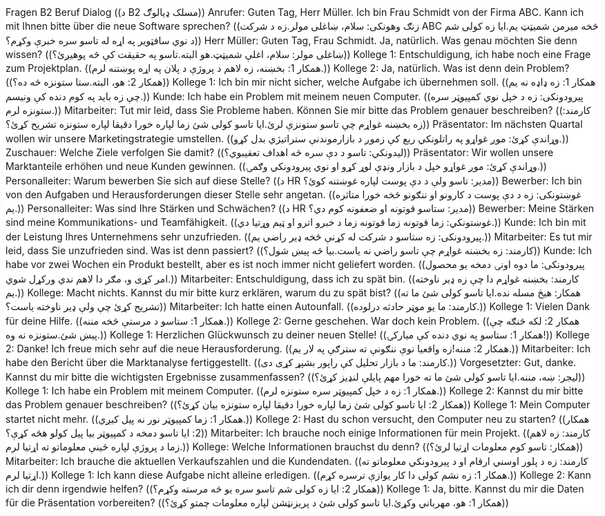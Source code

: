 Fragen B2 Beruf Dialog ((د B2 مسلک ډیالوګ))
Anrufer: Guten Tag, Herr Müller. Ich bin Frau Schmidt von der Firma ABC. Kann ich mit Ihnen bitte über die neue Software sprechen? ((زنګ وهونکی: سلام، ښاغلی مولر.زه د شرکت ABC څخه میرمن شمیټټ یم.ایا زه کولی شم د نوي سافټویر په اړه له تاسو سره خبرې وکړم؟))
Herr Müller: Guten Tag, Frau Schmidt. Ja, natürlich. Was genau möchten Sie denn wissen? ((ښاغلی مولر: سلام، اغلې شمیټټ.هو البته.تاسو په حقیقت کې څه پوهیږئ؟))
Kollege 1: Entschuldigung, ich habe noch eine Frage zum Projektplan. ((همکار 1: بخښنه، زه لاهم د پروژې د پلان په اړه پوښتنه لرم.))
Kollege 2: Ja, natürlich. Was ist denn dein Problem? ((همکار 2: هو، البته.ستا ستونزه څه ده؟))
Kollege 1: Ich bin mir nicht sicher, welche Aufgabe ich übernehmen soll. ((همکار 1: زه ډاډه نه یم چې زه باید په کوم دنده کې ونیسم.))
Kunde: Ich habe ein Problem mit meinem neuen Computer. ((پیرودونکی: زه د خپل نوي کمپیوټر سره ستونزه لرم.))
Mitarbeiter: Tut mir leid, dass Sie Probleme haben. Können Sie mir bitte das Problem genauer beschreiben? ((کارمند: زه بخښنه غواړم چې تاسو ستونزې لرئ.ایا تاسو کولی شئ زما لپاره خورا دقیقا لپاره ستونزه تشریح کړئ؟))
Präsentator: Im nächsten Quartal wollen wir unsere Marketingstrategie umstellen. ((وړاندې کړئ: موږ غواړو په راتلونکي ربع کې زموږ د بازارموندنې ستراتیژي بدل کړو.))
Zuschauer: Welche Ziele verfolgen Sie damit? ((لیدونکي: تاسو د دې سره څه اهداف تعقیبوي؟))
Präsentator: Wir wollen unsere Marktanteile erhöhen und neue Kunden gewinnen. ((وړاندې کړئ: موږ غواړو خپل د بازار ونډې لوړ کړو او نوي پیرودونکي وګمۍ.))
Personalleiter: Warum bewerben Sie sich auf diese Stelle? ((د HR مدیر: تاسو ولې د دې پوست لپاره غوښتنه کوئ؟))
Bewerber: Ich bin von den Aufgaben und Herausforderungen dieser Stelle sehr angetan. ((غوښتونکی: زه د دې پوست د کارونو او ننګونو څخه خورا متاثره یم.))
Personalleiter: Was sind Ihre Stärken und Schwächen? ((د HR مدیر: ستاسو قوتونه او ضعفونه کوم دي؟))
Bewerber: Meine Stärken sind meine Kommunikations- und Teamfähigkeit. ((غوښتونکي: زما قوتونه زما قوتونه زما د خبرو اترو او ټیم وړتیا دي.))
Kunde: Ich bin mit der Leistung Ihres Unternehmens sehr unzufrieden. ((پیرودونکی: زه ستاسو د شرکت له کړنې څخه ډیر راضي یم.))
Mitarbeiter: Es tut mir leid, dass Sie unzufrieden sind. Was ist denn passiert? ((کارمند: زه بخښنه غواړم چې تاسو راضي نه یاست.بیا څه پیښ شول؟))
Kunde: Ich habe vor zwei Wochen ein Produkt bestellt, aber es ist noch immer nicht geliefert worden. ((پیرودونکی: ما دوه اونۍ دمخه یو محصول امر کړی و، مګر دا لاهم ندي ورکړل شوي.))
Mitarbeiter: Entschuldigung, dass ich zu spät bin. ((کارمند: بخښنه غواړم دا چې زه ډیر ناوخته یم.))
Kollege: Macht nichts. Kannst du mir bitte kurz erklären, warum du zu spät bist? ((همکار: هیڅ مسله نده.ایا تاسو کولی شئ ما ته تشریح کړئ چې ولې ډیر ناوخته یاست؟))
Mitarbeiter: Ich hatte einen Autounfall. ((کارمند: ما یو موټر حادثه درلوده.))
Kollege 1: Vielen Dank für deine Hilfe. ((همکار 1: ستاسو د مرستې څخه مننه.))
Kollege 2: Gerne geschehen. War doch kein Problem. ((همکار 2: لکه څنګه چې پیښ شئ.ستونزه نه وه.))
Kollege 1: Herzlichen Glückwunsch zu deiner neuen Stelle! ((همکار 1: ستاسو په نوي دنده کې مبارکۍ!))
Kollege 2: Danke! Ich freue mich sehr auf die neue Herausforderung. ((همکار 2: مننه!زه واقعیا نوې ننګونې ته سترګې په لار یم.))
Mitarbeiter: Ich habe den Bericht über die Marktanalyse fertiggestellt. ((کارمند: ما د بازار تحلیل کې راپور بشپړ کړی دی.))
Vorgesetzter: Gut, danke. Kannst du mir bitte die wichtigsten Ergebnisse zusammenfassen? ((لیجر: ښه، مننه.ایا تاسو کولی شئ ما ته خورا مهم پایلې لنډیز کړئ؟))
Kollege 1: Ich habe ein Problem mit meinem Computer. ((همکار 1: زه د خپل کمپیوټر سره ستونزه لرم.))
Kollege 2: Kannst du mir bitte das Problem genauer beschreiben? ((همکار 2: ایا تاسو کولی شئ زما لپاره خورا دقیقا لپاره ستونزه بیان کړئ؟))
Kollege 1: Mein Computer startet nicht mehr. ((همکار 1: زما کمپیوټر نور نه پیل کیږي.))
Kollege 2: Hast du schon versucht, den Computer neu zu starten? ((همکار 2: ایا تاسو دمخه د کمپیوټر بیا پیل کولو هڅه کړې؟))
Mitarbeiter: Ich brauche noch einige Informationen für mein Projekt. ((کارمند: زه لاهم زما د پروژې لپاره ځینې معلوماتو ته اړتیا لرم.))
Kollege: Welche Informationen brauchst du denn? ((همکار: تاسو کوم معلومات اړتیا لرئ؟))
Mitarbeiter: Ich brauche die aktuellen Verkaufszahlen und die Kundendaten. ((کارمند: زه د پلور اوسني ارقام او د پیرودونکي معلوماتو ته اړتیا لرم.))
Kollege 1: Ich kann diese Aufgabe nicht alleine erledigen. ((همکار 1: زه نشم کولی دا کار یوازې ترسره کړم.))
Kollege 2: Kann ich dir denn irgendwie helfen? ((همکار 2: ایا زه کولی شم تاسو سره یو څه مرسته وکړم؟))
Kollege 1: Ja, bitte. Kannst du mir die Daten für die Präsentation vorbereiten? ((همکار 1: هو، مهرباني وکړئ.ایا تاسو کولی شئ د پریزنټشن لپاره معلومات چمتو کړئ؟))
